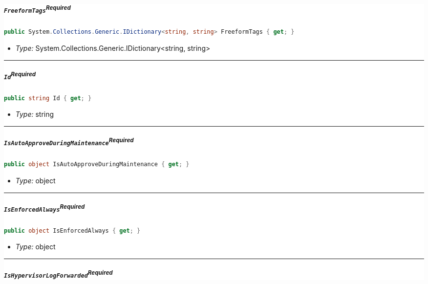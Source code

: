 
##### `FreeformTags`<sup>Required</sup> <a name="FreeformTags" id="rhizo-co-terraform-provider-oci.operatorAccessControlOperatorControlAssignment.OperatorAccessControlOperatorControlAssignment.property.freeformTags"></a>

```csharp
public System.Collections.Generic.IDictionary<string, string> FreeformTags { get; }
```

- *Type:* System.Collections.Generic.IDictionary<string, string>

---

##### `Id`<sup>Required</sup> <a name="Id" id="rhizo-co-terraform-provider-oci.operatorAccessControlOperatorControlAssignment.OperatorAccessControlOperatorControlAssignment.property.id"></a>

```csharp
public string Id { get; }
```

- *Type:* string

---

##### `IsAutoApproveDuringMaintenance`<sup>Required</sup> <a name="IsAutoApproveDuringMaintenance" id="rhizo-co-terraform-provider-oci.operatorAccessControlOperatorControlAssignment.OperatorAccessControlOperatorControlAssignment.property.isAutoApproveDuringMaintenance"></a>

```csharp
public object IsAutoApproveDuringMaintenance { get; }
```

- *Type:* object

---

##### `IsEnforcedAlways`<sup>Required</sup> <a name="IsEnforcedAlways" id="rhizo-co-terraform-provider-oci.operatorAccessControlOperatorControlAssignment.OperatorAccessControlOperatorControlAssignment.property.isEnforcedAlways"></a>

```csharp
public object IsEnforcedAlways { get; }
```

- *Type:* object

---

##### `IsHypervisorLogForwarded`<sup>Required</sup> <a name="IsHypervisorLogForwarded" id="rhizo-co-terraform-provider-oci.operatorAccessControlOperatorControlAssignment.OperatorAccessControlOperatorControlAssignment.property.isHypervisorLogForwarded"></a>

